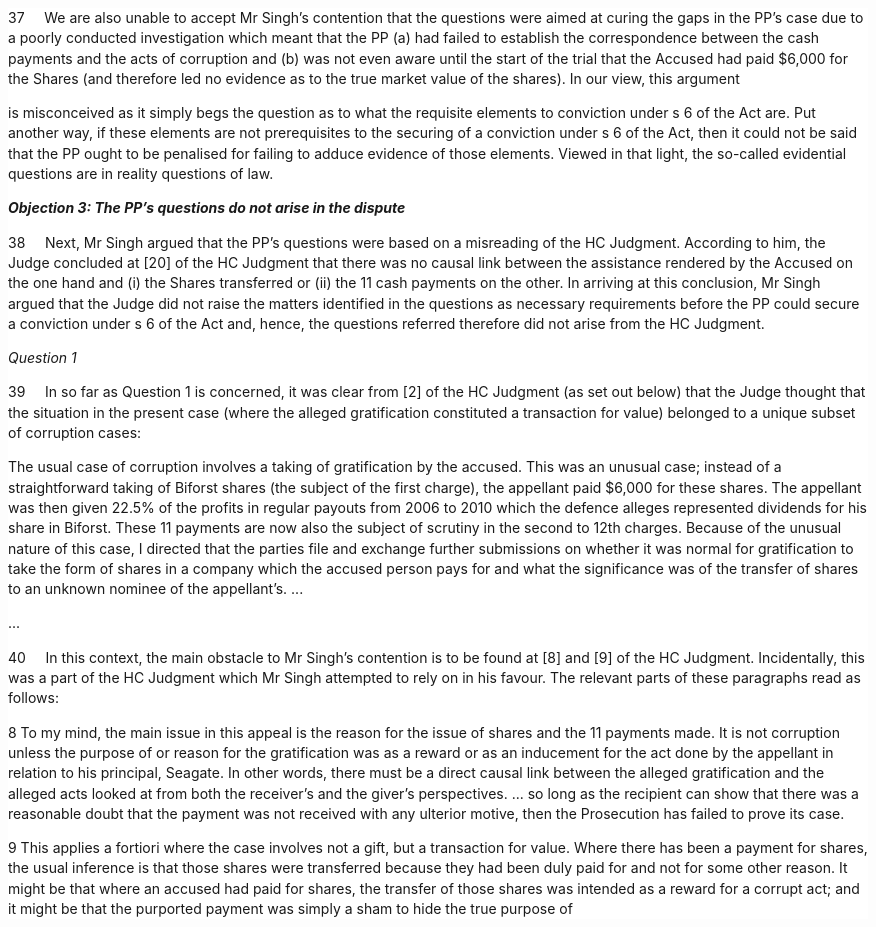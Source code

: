 37     We are also unable to accept Mr Singh’s contention that the questions were aimed at curing the gaps in the PP’s case due to a poorly conducted investigation which meant that the PP (a) had failed to establish the correspondence between the cash payments and the acts of corruption and (b) was not even aware until the start of the trial that the Accused had paid $6,000 for the Shares (and therefore led no evidence as to the true market value of the shares). In our view, this argument 


is misconceived as it simply begs the question as to what the requisite elements to conviction under s 6 of the Act are. Put another way, if these elements are not prerequisites to the securing of a conviction under s 6 of the Act, then it could not be said that the PP ought to be penalised for failing to adduce evidence of those elements. Viewed in that light, the so-called evidential questions are in reality questions of law. 

**_Objection 3: The PP’s questions do not arise in the dispute_** 

38     Next, Mr Singh argued that the PP’s questions were based on a misreading of the HC Judgment. According to him, the Judge concluded at [20] of the HC Judgment that there was no causal link between the assistance rendered by the Accused on the one hand and (i) the Shares transferred or (ii) the 11 cash payments on the other. In arriving at this conclusion, Mr Singh argued that the Judge did not raise the matters identified in the questions as necessary requirements before the PP could secure a conviction under s 6 of the Act and, hence, the questions referred therefore did not arise from the HC Judgment. 

_Question 1_ 

39     In so far as Question 1 is concerned, it was clear from [2] of the HC Judgment (as set out below) that the Judge thought that the situation in the present case (where the alleged gratification constituted a transaction for value) belonged to a unique subset of corruption cases: 

 The usual case of corruption involves a taking of gratification by the accused. This was an unusual case; instead of a straightforward taking of Biforst shares (the subject of the first charge), the appellant paid $6,000 for these shares. The appellant was then given 22.5% of the profits in regular payouts from 2006 to 2010 which the defence alleges represented dividends for his share in Biforst. These 11 payments are now also the subject of scrutiny in the second to 12th charges. Because of the unusual nature of this case, I directed that the parties file and exchange further submissions on whether it was normal for gratification to take the form of shares in a company which the accused person pays for and what the significance was of the transfer of shares to an unknown nominee of the appellant’s. ... 

 ... 

40     In this context, the main obstacle to Mr Singh’s contention is to be found at [8] and [9] of the HC Judgment. Incidentally, this was a part of the HC Judgment which Mr Singh attempted to rely on in his favour. The relevant parts of these paragraphs read as follows: 

 8 To my mind, the main issue in this appeal is the reason for the issue of shares and the 11 payments made. It is not corruption unless the purpose of or reason for the gratification was as a reward or as an inducement for the act done by the appellant in relation to his principal, Seagate. In other words, there must be a direct causal link between the alleged gratification and the alleged acts looked at from both the receiver’s and the giver’s perspectives. ... so long as the recipient can show that there was a reasonable doubt that the payment was not received with any ulterior motive, then the Prosecution has failed to prove its case. 

 9 This applies a fortiori where the case involves not a gift, but a transaction for value. Where there has been a payment for shares, the usual inference is that those shares were transferred because they had been duly paid for and not for some other reason. It might be that where an accused had paid for shares, the transfer of those shares was intended as a reward for a corrupt act; and it might be that the purported payment was simply a sham to hide the true purpose of 
